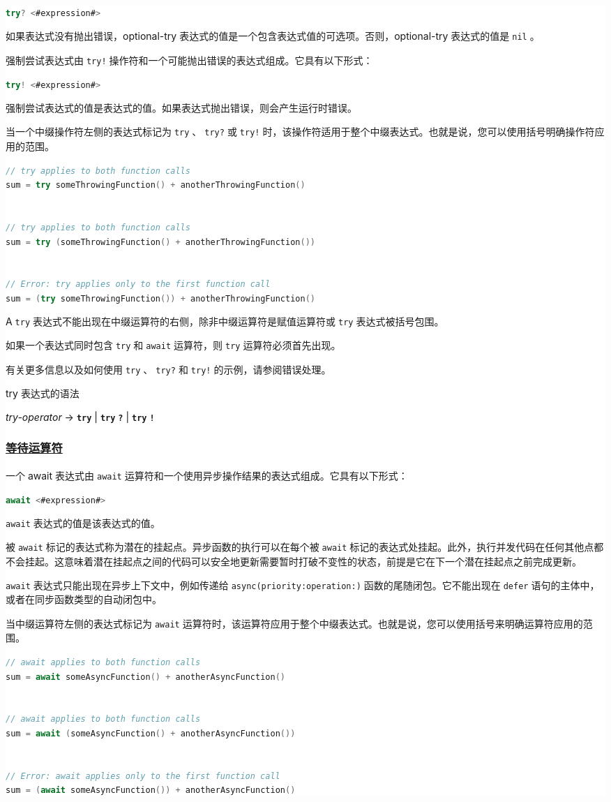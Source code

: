 ```swift
try? <#expression#>
```

如果表达式没有抛出错误，optional-try 表达式的值是一个包含表达式值的可选项。否则，optional-try 表达式的值是 `nil` 。

强制尝试表达式由 `try!` 操作符和一个可能抛出错误的表达式组成。它具有以下形式：

```swift
try! <#expression#>
```

强制尝试表达式的值是表达式的值。如果表达式抛出错误，则会产生运行时错误。

当一个中缀操作符左侧的表达式标记为 `try` 、 `try?` 或 `try!` 时，该操作符适用于整个中缀表达式。也就是说，您可以使用括号明确操作符应用的范围。

```swift
// try applies to both function calls
sum = try someThrowingFunction() + anotherThrowingFunction()


// try applies to both function calls
sum = try (someThrowingFunction() + anotherThrowingFunction())


// Error: try applies only to the first function call
sum = (try someThrowingFunction()) + anotherThrowingFunction()
```

A `try` 表达式不能出现在中缀运算符的右侧，除非中缀运算符是赋值运算符或 `try` 表达式被括号包围。

如果一个表达式同时包含 `try` 和 `await` 运算符，则 `try` 运算符必须首先出现。

有关更多信息以及如何使用 `try` 、 `try?` 和 `try!` 的示例，请参阅错误处理。

try 表达式的语法

_try-operator_ → **`try`** | **`try`** **`?`** | **`try`** **`!`**

### [等待运算符](https://docs.swift.org/swift-book/documentation/the-swift-programming-language/expressions/#Await-Operator)

一个 await 表达式由 `await` 运算符和一个使用异步操作结果的表达式组成。它具有以下形式：

```swift
await <#expression#>
```

`await` 表达式的值是该表达式的值。

被 `await` 标记的表达式称为潜在的挂起点。异步函数的执行可以在每个被 `await` 标记的表达式处挂起。此外，执行并发代码在任何其他点都不会挂起。这意味着潜在挂起点之间的代码可以安全地更新需要暂时打破不变性的状态，前提是它在下一个潜在挂起点之前完成更新。

`await` 表达式只能出现在异步上下文中，例如传递给 `async(priority:operation:)` 函数的尾随闭包。它不能出现在 `defer` 语句的主体中，或者在同步函数类型的自动闭包中。

当中缀运算符左侧的表达式标记为 `await` 运算符时，该运算符应用于整个中缀表达式。也就是说，您可以使用括号来明确运算符应用的范围。

```swift
// await applies to both function calls
sum = await someAsyncFunction() + anotherAsyncFunction()


// await applies to both function calls
sum = await (someAsyncFunction() + anotherAsyncFunction())


// Error: await applies only to the first function call
sum = (await someAsyncFunction()) + anotherAsyncFunction()
```
